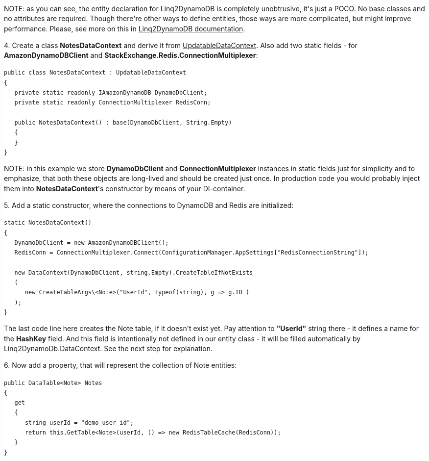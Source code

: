 NOTE: as you can see, the entity declaration for Linq2DynamoDB is completely unobtrusive, it's just a [POCO](https://msdn.microsoft.com/library/dd456853(v=vs.100).aspx). No base classes and no attributes are required. Though there're other ways to define entities, those ways are more complicated, but might improve performance. Please, see more on this in [Linq2DynamoDB documentation](http://linq2dynamodb.codeplex.com/wikipage?title=Defining%20Entities&referringTitle=Documentation).

4\. Create a class **NotesDataContext** and derive it from [UpdatableDataContext](https://github.com/scale-tone/linq2dynamodb/blob/master/Sources/Linq2DynamoDb.AspNet.DataSource/UpdatableDataContext.cs). Also add two static fields - for **AmazonDynamoDBClient** and **StackExchange.Redis.ConnectionMultiplexer**: 

```
public class NotesDataContext : UpdatableDataContext
{
   private static readonly IAmazonDynamoDB DynamoDbClient;
   private static readonly ConnectionMultiplexer RedisConn;

   public NotesDataContext() : base(DynamoDbClient, String.Empty)
   {
   }
}
```

NOTE: in this example we store **DynamoDbClient** and **ConnectionMultiplexer** instances in static fields just for simplicity and to emphasize, that both these objects are long-lived and should be created just once. In production code you would probably inject them into **NotesDataContext**'s constructor by means of your DI-container.

5\. Add a static constructor, where the connections to DynamoDB and Redis are initialized:

```
static NotesDataContext()
{
   DynamoDbClient = new AmazonDynamoDBClient();
   RedisConn = ConnectionMultiplexer.Connect(ConfigurationManager.AppSettings["RedisConnectionString"]);

   new DataContext(DynamoDbClient, string.Empty).CreateTableIfNotExists
   (
      new CreateTableArgs\<Note>("UserId", typeof(string), g => g.ID )
   );
}
```

The last code line here creates the Note table, if it doesn't exist yet. Pay attention to **"UserId"** string there - it defines a name for the **HashKey** field. And this field is intentionally not defined in our entity class - it will be filled automatically by Linq2DynamoDb.DataContext. See the next step for explanation.

6\. Now add a property, that will represent the collection of Note entities:

```
public DataTable<Note> Notes
{
   get
   {
      string userId = "demo_user_id";
      return this.GetTable<Note>(userId, () => new RedisTableCache(RedisConn));
   }
}
```

